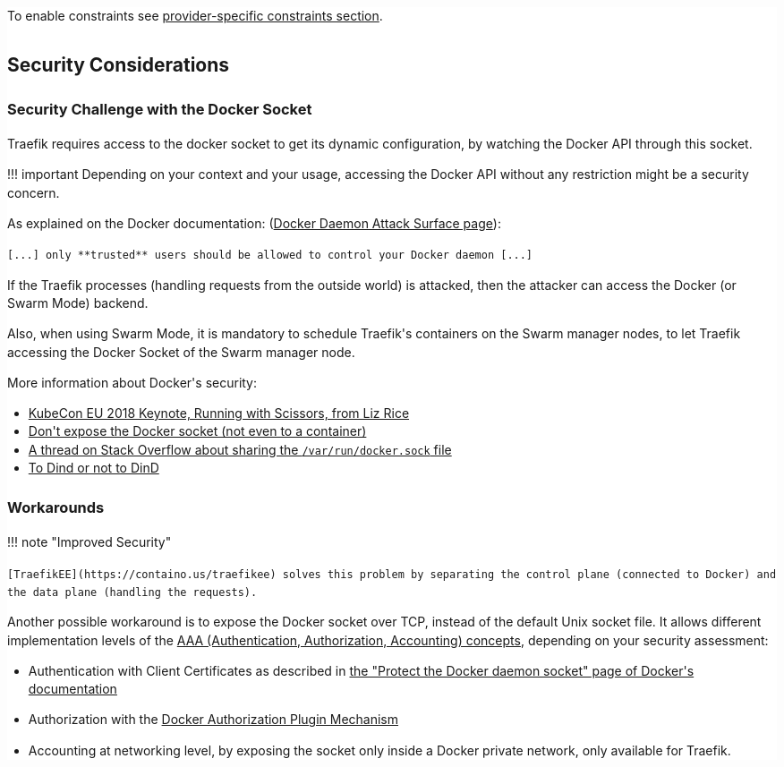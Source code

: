 To enable constraints see [provider-specific constraints section](/configuration/commons/#provider-specific).

## Security Considerations

### Security Challenge with the Docker Socket

Traefik requires access to the docker socket to get its dynamic configuration,
by watching the Docker API through this socket.

!!! important
    Depending on your context and your usage, accessing the Docker API without any restriction might be a security concern.

As explained on the Docker documentation: ([Docker Daemon Attack Surface page](https://docs.docker.com/engine/security/security/#docker-daemon-attack-surface)):

`[...] only **trusted** users should be allowed to control your Docker daemon [...]`

If the Traefik processes (handling requests from the outside world) is attacked,
then the attacker can access the Docker (or Swarm Mode) backend.

Also, when using Swarm Mode, it is mandatory to schedule Traefik's containers on the Swarm manager nodes,
to let Traefik accessing the Docker Socket of the Swarm manager node.

More information about Docker's security:

- [KubeCon EU 2018 Keynote, Running with Scissors, from Liz Rice](https://www.youtube.com/watch?v=ltrV-Qmh3oY)
- [Don't expose the Docker socket (not even to a container)](https://www.lvh.io/posts/dont-expose-the-docker-socket-not-even-to-a-container.html)
- [A thread on Stack Overflow about sharing the `/var/run/docker.sock` file](https://news.ycombinator.com/item?id=17983623)
- [To Dind or not to DinD](https://blog.loof.fr/2018/01/to-dind-or-not-do-dind.html)

### Workarounds

!!! note "Improved Security"

    [TraefikEE](https://containo.us/traefikee) solves this problem by separating the control plane (connected to Docker) and the data plane (handling the requests).

Another possible workaround is to expose the Docker socket over TCP, instead of the default Unix socket file.
It allows different implementation levels of the [AAA (Authentication, Authorization, Accounting) concepts](https://en.wikipedia.org/wiki/AAA_(computer_security)), depending on your security assessment:

- Authentication with Client Certificates as described in [the "Protect the Docker daemon socket" page of Docker's documentation](https://docs.docker.com/engine/security/https/)

- Authorization with the [Docker Authorization Plugin Mechanism](https://docs.docker.com/engine/extend/plugins_authorization/)

- Accounting at networking level, by exposing the socket only inside a Docker private network, only available for Traefik.
